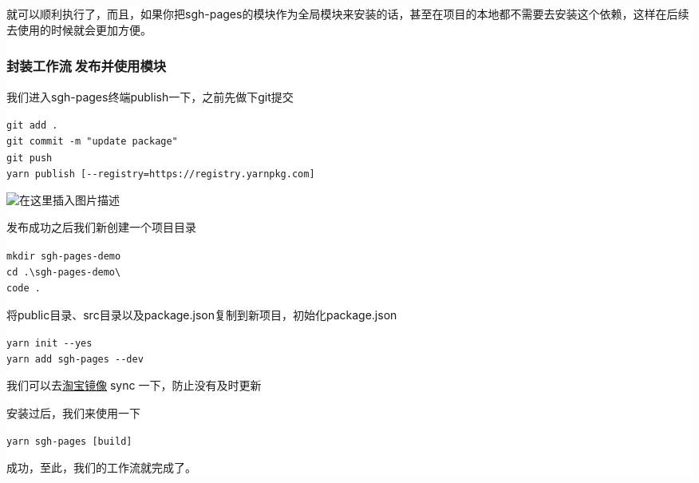 就可以顺利执行了，而且，如果你把sgh-pages的模块作为全局模块来安装的话，甚至在项目的本地都不需要去安装这个依赖，这样在后续去使用的时候就会更加方便。

### 封装工作流 发布并使用模块

我们进入sgh-pages终端publish一下，之前先做下git提交

```shell
git add .
git commit -m "update package"
git push
yarn publish [--registry=https://registry.yarnpkg.com]
```

![在这里插入图片描述](https://img-blog.csdnimg.cn/20201020231736878.png#pic_center)

发布成功之后我们新创建一个项目目录

```shell
mkdir sgh-pages-demo
cd .\sgh-pages-demo\
code .
```

将public目录、src目录以及package.json复制到新项目，初始化package.json

```shell
yarn init --yes
yarn add sgh-pages --dev
```

我们可以去[淘宝镜像](https://developer.aliyun.com/mirror/NPM?from=tnpm) sync 一下，防止没有及时更新

安装过后，我们来使用一下

```shell
yarn sgh-pages [build]
```

成功，至此，我们的工作流就完成了。
